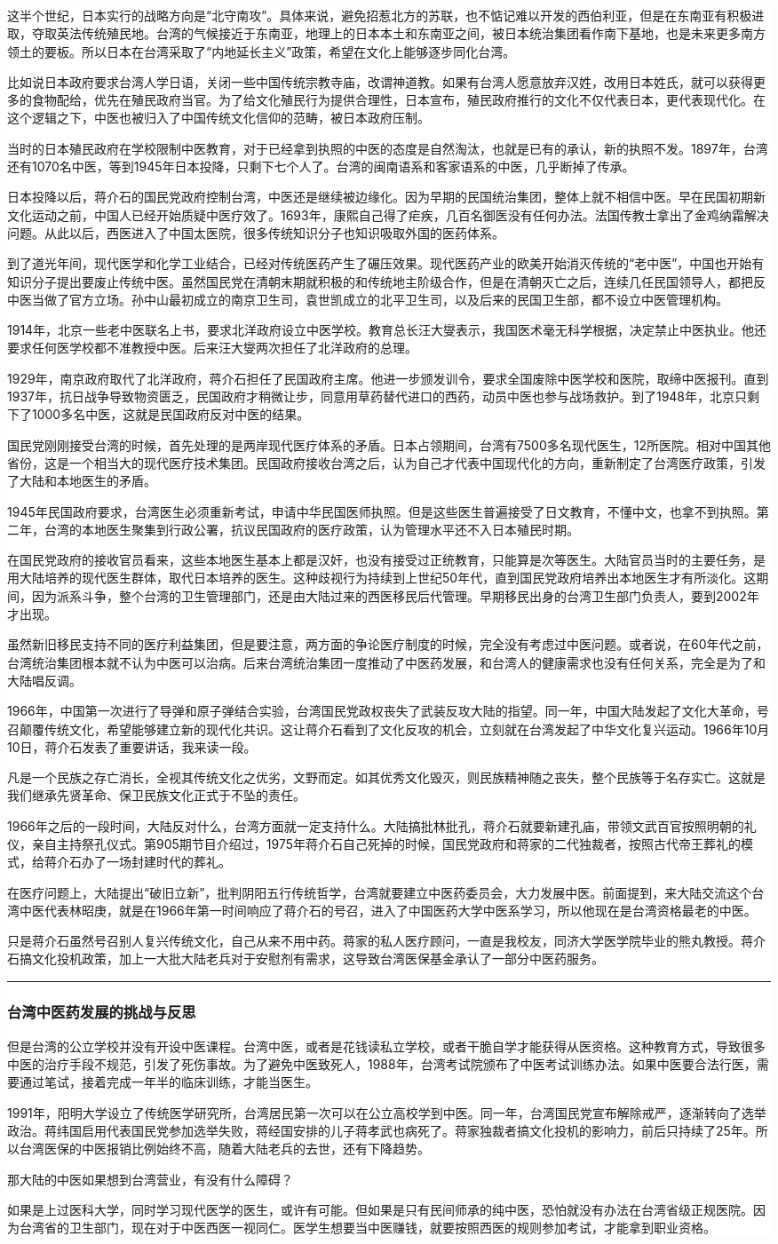这半个世纪，日本实行的战略方向是“北守南攻”。具体来说，避免招惹北方的苏联，也不惦记难以开发的西伯利亚，但是在东南亚有积极进取，夺取英法传统殖民地。台湾的气候接近于东南亚，地理上的日本本土和东南亚之间，被日本统治集团看作南下基地，也是未来更多南方领土的要板。所以日本在台湾采取了“内地延长主义”政策，希望在文化上能够逐步同化台湾。

比如说日本政府要求台湾人学日语，关闭一些中国传统宗教寺庙，改谓神道教。如果有台湾人愿意放弃汉姓，改用日本姓氏，就可以获得更多的食物配给，优先在殖民政府当官。为了给文化殖民行为提供合理性，日本宣布，殖民政府推行的文化不仅代表日本，更代表现代化。在这个逻辑之下，中医也被归入了中国传统文化信仰的范畴，被日本政府压制。

当时的日本殖民政府在学校限制中医教育，对于已经拿到执照的中医的态度是自然淘汰，也就是已有的承认，新的执照不发。1897年，台湾还有1070名中医，等到1945年日本投降，只剩下七个人了。台湾的闽南语系和客家语系的中医，几乎断掉了传承。

日本投降以后，蒋介石的国民党政府控制台湾，中医还是继续被边缘化。因为早期的民国统治集团，整体上就不相信中医。早在民国初期新文化运动之前，中国人已经开始质疑中医疗效了。1693年，康熙自己得了疟疾，几百名御医没有任何办法。法国传教士拿出了金鸡纳霜解决问题。从此以后，西医进入了中国太医院，很多传统知识分子也知识吸取外国的医药体系。

到了道光年间，现代医学和化学工业结合，已经对传统医药产生了碾压效果。现代医药产业的欧美开始消灭传统的“老中医”，中国也开始有知识分子提出要废止传统中医。虽然国民党在清朝末期就积极的和传统地主阶级合作，但是在清朝灭亡之后，连续几任民国领导人，都把反中医当做了官方立场。孙中山最初成立的南京卫生司，袁世凯成立的北平卫生司，以及后来的民国卫生部，都不设立中医管理机构。

1914年，北京一些老中医联名上书，要求北洋政府设立中医学校。教育总长汪大燮表示，我国医术毫无科学根据，决定禁止中医执业。他还要求任何医学校都不准教授中医。后来汪大燮两次担任了北洋政府的总理。

1929年，南京政府取代了北洋政府，蒋介石担任了民国政府主席。他进一步颁发训令，要求全国废除中医学校和医院，取缔中医报刊。直到1937年，抗日战争导致物资匮乏，民国政府才稍微让步，同意用草药替代进口的西药，动员中医也参与战场救护。到了1948年，北京只剩下了1000多名中医，这就是民国政府反对中医的结果。

国民党刚刚接受台湾的时候，首先处理的是两岸现代医疗体系的矛盾。日本占领期间，台湾有7500多名现代医生，12所医院。相对中国其他省份，这是一个相当大的现代医疗技术集团。民国政府接收台湾之后，认为自己才代表中国现代化的方向，重新制定了台湾医疗政策，引发了大陆和本地医生的矛盾。

1945年民国政府要求，台湾医生必须重新考试，申请中华民国医师执照。但是这些医生普遍接受了日文教育，不懂中文，也拿不到执照。第二年，台湾的本地医生聚集到行政公署，抗议民国政府的医疗政策，认为管理水平还不入日本殖民时期。

在国民党政府的接收官员看来，这些本地医生基本上都是汉奸，也没有接受过正统教育，只能算是次等医生。大陆官员当时的主要任务，是用大陆培养的现代医生群体，取代日本培养的医生。这种歧视行为持续到上世纪50年代，直到国民党政府培养出本地医生才有所淡化。这期间，因为派系斗争，整个台湾的卫生管理部门，还是由大陆过来的西医移民后代管理。早期移民出身的台湾卫生部门负责人，要到2002年才出现。

虽然新旧移民支持不同的医疗利益集团，但是要注意，两方面的争论医疗制度的时候，完全没有考虑过中医问题。或者说，在60年代之前，台湾统治集团根本就不认为中医可以治病。后来台湾统治集团一度推动了中医药发展，和台湾人的健康需求也没有任何关系，完全是为了和大陆唱反调。

1966年，中国第一次进行了导弹和原子弹结合实验，台湾国民党政权丧失了武装反攻大陆的指望。同一年，中国大陆发起了文化大革命，号召颠覆传统文化，希望能够建立新的现代化共识。这让蒋介石看到了文化反攻的机会，立刻就在台湾发起了中华文化复兴运动。1966年10月10日，蒋介石发表了重要讲话，我来读一段。

凡是一个民族之存亡消长，全视其传统文化之优劣，文野而定。如其优秀文化毁灭，则民族精神随之丧失，整个民族等于名存实亡。这就是我们继承先贤革命、保卫民族文化正式于不坠的责任。

1966年之后的一段时间，大陆反对什么，台湾方面就一定支持什么。大陆搞批林批孔，蒋介石就要新建孔庙，带领文武百官按照明朝的礼仪，亲自主持祭孔仪式。第905期节目介绍过，1975年蒋介石自己死掉的时候，国民党政府和蒋家的二代独裁者，按照古代帝王葬礼的模式，给蒋介石办了一场封建时代的葬礼。

在医疗问题上，大陆提出“破旧立新”，批判阴阳五行传统哲学，台湾就要建立中医药委员会，大力发展中医。前面提到，来大陆交流这个台湾中医代表林昭庚，就是在1966年第一时间响应了蒋介石的号召，进入了中国医药大学中医系学习，所以他现在是台湾资格最老的中医。

只是蒋介石虽然号召别人复兴传统文化，自己从来不用中药。蒋家的私人医疗顾问，一直是我校友，同济大学医学院毕业的熊丸教授。蒋介石搞文化投机政策，加上一大批大陆老兵对于安慰剂有需求，这导致台湾医保基金承认了一部分中医药服务。

---

### 台湾中医药发展的挑战与反思

但是台湾的公立学校并没有开设中医课程。台湾中医，或者是花钱读私立学校，或者干脆自学才能获得从医资格。这种教育方式，导致很多中医的治疗手段不规范，引发了死伤事故。为了避免中医致死人，1988年，台湾考试院颁布了中医考试训练办法。如果中医要合法行医，需要通过笔试，接着完成一年半的临床训练，才能当医生。

1991年，阳明大学设立了传统医学研究所，台湾居民第一次可以在公立高校学到中医。同一年，台湾国民党宣布解除戒严，逐渐转向了选举政治。蒋纬国启用代表国民党参加选举失败，蒋经国安排的儿子蒋孝武也病死了。蒋家独裁者搞文化投机的影响力，前后只持续了25年。所以台湾医保的中医报销比例始终不高，随着大陆老兵的去世，还有下降趋势。

那大陆的中医如果想到台湾营业，有没有什么障碍？

如果是上过医科大学，同时学习现代医学的医生，或许有可能。但如果是只有民间师承的纯中医，恐怕就没有办法在台湾省级正规医院。因为台湾省的卫生部门，现在对于中医西医一视同仁。医学生想要当中医赚钱，就要按照西医的规则参加考试，才能拿到职业资格。

